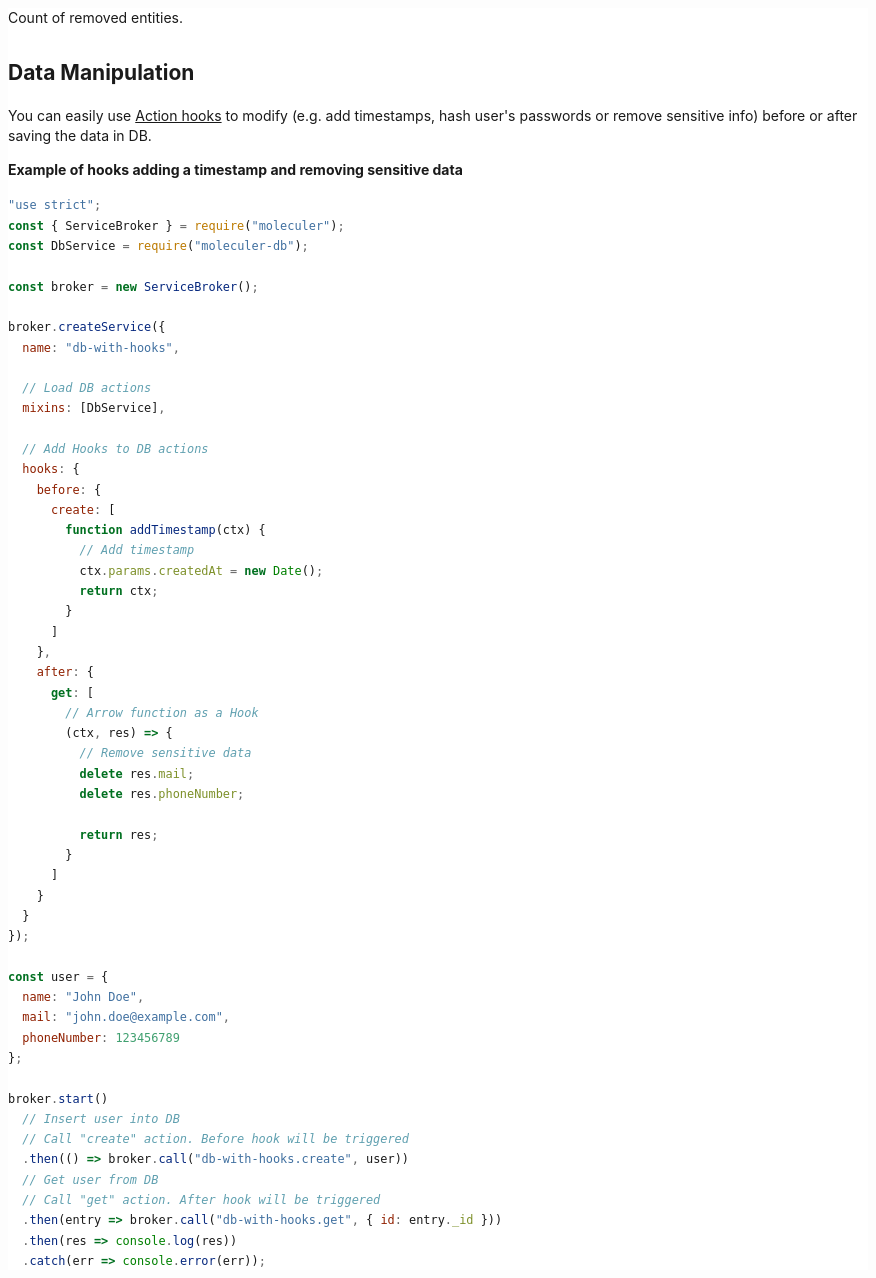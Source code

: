 Count of removed entities.

## Data Manipulation

You can easily use [Action hooks](actions.html#Action-hooks) to modify (e.g. add timestamps, hash user's passwords or remove sensitive info) before or after saving the data in DB.

**Example of hooks adding a timestamp and removing sensitive data**
```js
"use strict";
const { ServiceBroker } = require("moleculer");
const DbService = require("moleculer-db");

const broker = new ServiceBroker();

broker.createService({
  name: "db-with-hooks",

  // Load DB actions
  mixins: [DbService],

  // Add Hooks to DB actions
  hooks: {
    before: {
      create: [
        function addTimestamp(ctx) {
          // Add timestamp
          ctx.params.createdAt = new Date();
          return ctx;
        }
      ]
    },
    after: {
      get: [
        // Arrow function as a Hook
        (ctx, res) => {
          // Remove sensitive data
          delete res.mail;
          delete res.phoneNumber;

          return res;
        }
      ]
    }
  }
});

const user = {
  name: "John Doe",
  mail: "john.doe@example.com",
  phoneNumber: 123456789
};

broker.start()
  // Insert user into DB
  // Call "create" action. Before hook will be triggered
  .then(() => broker.call("db-with-hooks.create", user))
  // Get user from DB
  // Call "get" action. After hook will be triggered
  .then(entry => broker.call("db-with-hooks.get", { id: entry._id }))
  .then(res => console.log(res))
  .catch(err => console.error(err));

```

